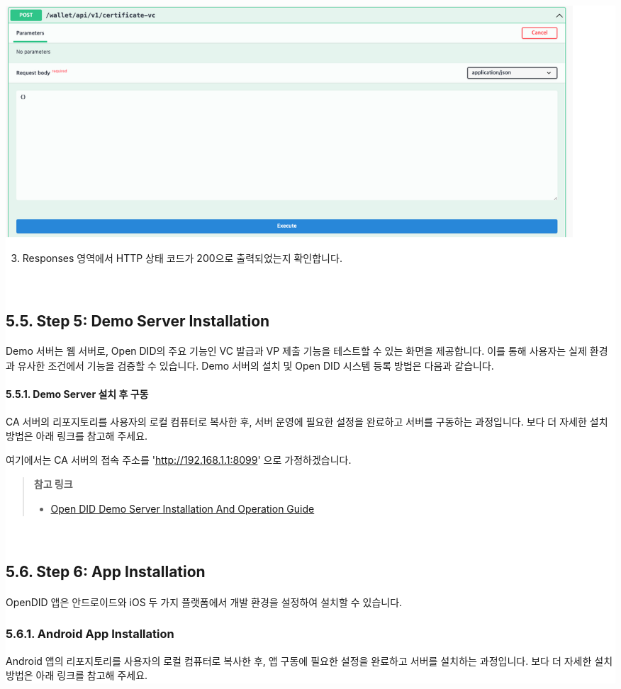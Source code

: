 <img src="./images/wallet_swagger_certificateVc.png" width="800"/>

3. Responses 영역에서 HTTP 상태 코드가 200으로 출력되었는지 확인합니다.

<br/>


## 5.5. Step 5: Demo Server Installation

Demo 서버는 웹 서버로, Open DID의 주요 기능인 VC 발급과 VP 제출 기능을 테스트할 수 있는 화면을 제공합니다. 이를 통해 사용자는 실제 환경과 유사한 조건에서 기능을 검증할 수 있습니다.
Demo 서버의 설치 및 Open DID 시스템 등록 방법은 다음과 같습니다.


#### 5.5.1. Demo Server 설치 후 구동

CA 서버의 리포지토리를 사용자의 로컬 컴퓨터로 복사한 후, 서버 운영에 필요한 설정을 완료하고 서버를 구동하는 과정입니다.
보다 더 자세한 설치 방법은 아래 링크를 참고해 주세요.

여기에서는 CA 서버의 접속 주소를 'http://192.168.1.1:8099' 으로 가정하겠습니다.

> **참고 링크**
> - [Open DID Demo Server Installation And Operation Guide](https://github.com/OmniOneID/did-demo-server/blob/main/docs/installation/OpenDID_DemoServer_InstallationAndOperation_Guide.md)

<br/>


## 5.6. Step 6: App Installation

OpenDID 앱은 안드로이드와 iOS 두 가지 플랫폼에서 개발 환경을 설정하여 설치할 수 있습니다.

### 5.6.1. Android App Installation

Android 앱의 리포지토리를 사용자의 로컬 컴퓨터로 복사한 후, 앱 구동에 필요한 설정을 완료하고 서버를 설치하는 과정입니다.
보다 더 자세한 설치 방법은 아래 링크를 참고해 주세요.
